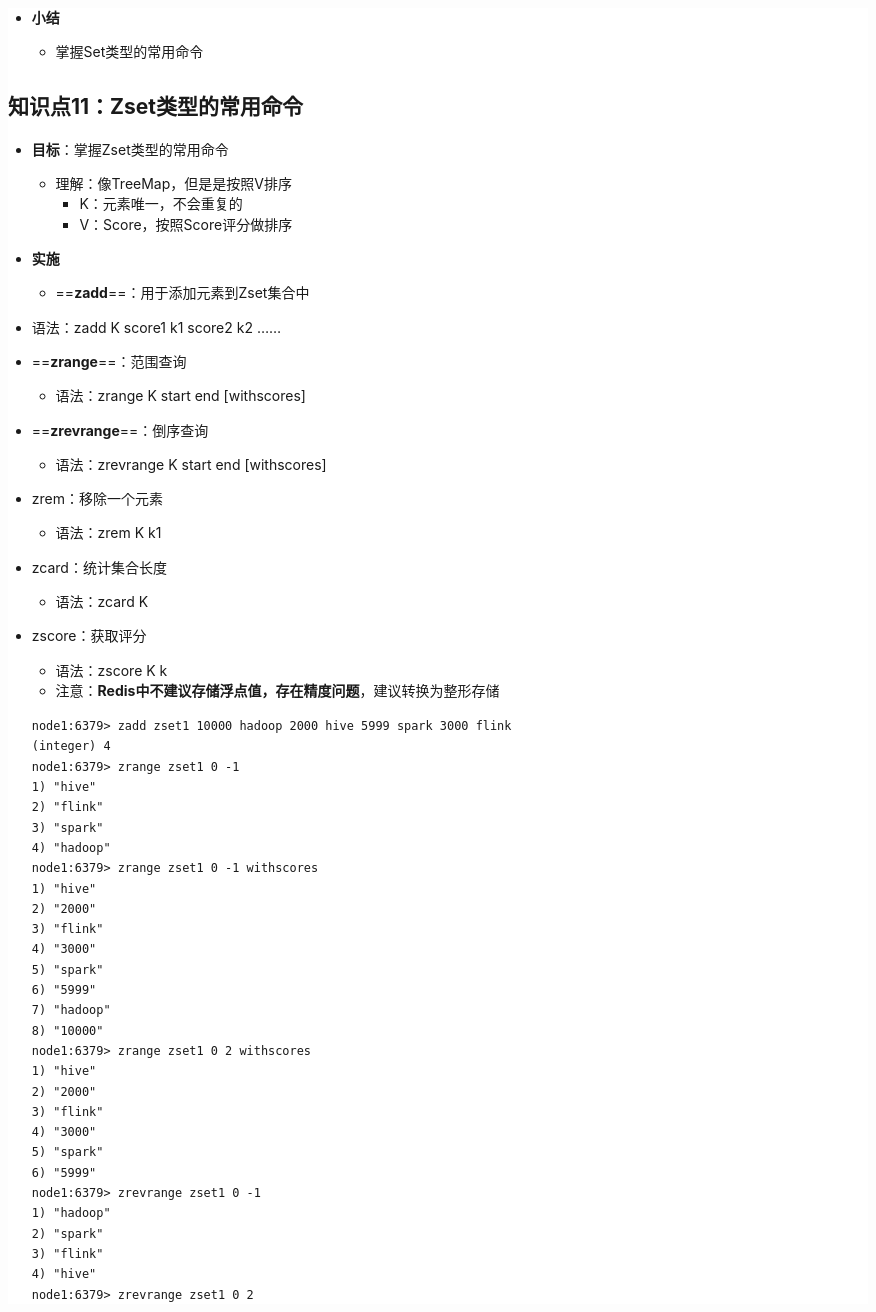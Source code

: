   

- **小结**

  - 掌握Set类型的常用命令



## 知识点11：Zset类型的常用命令

- **目标**：掌握Zset类型的常用命令

  - 理解：像TreeMap，但是是按照V排序
    - K：元素唯一，不会重复的
    - V：Score，按照Score评分做排序

- **实施**

  - ==**zadd**==：用于添加元素到Zset集合中

- 语法：zadd  K   score1  k1  score2  k2  ……

- ==**zrange**==：范围查询

  - 语法：zrange   K    start   end   [withscores]

- ==**zrevrange**==：倒序查询

  - 语法：zrevrange   K    start   end   [withscores]

- zrem：移除一个元素

  - 语法：zrem  K   k1

- zcard：统计集合长度

  - 语法：zcard K

- zscore：获取评分

  - 语法：zscore  K  k
  - 注意：**Redis中不建议存储浮点值，存在精度问题**，建议转换为整形存储

  ```properties
  node1:6379> zadd zset1 10000 hadoop 2000 hive 5999 spark 3000 flink
  (integer) 4
  node1:6379> zrange zset1 0 -1
  1) "hive"
  2) "flink"
  3) "spark"
  4) "hadoop"
  node1:6379> zrange zset1 0 -1 withscores
  1) "hive"
  2) "2000"
  3) "flink"
  4) "3000"
  5) "spark"
  6) "5999"
  7) "hadoop"
  8) "10000"
  node1:6379> zrange zset1 0 2 withscores
  1) "hive"
  2) "2000"
  3) "flink"
  4) "3000"
  5) "spark"
  6) "5999"
  node1:6379> zrevrange zset1 0 -1
  1) "hadoop"
  2) "spark"
  3) "flink"
  4) "hive"
  node1:6379> zrevrange zset1 0 2
  ```